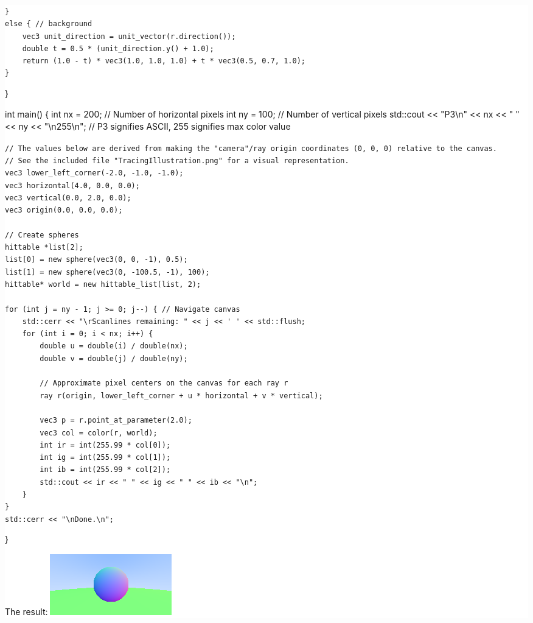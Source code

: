 	}
	else { // background
		vec3 unit_direction = unit_vector(r.direction());
		double t = 0.5 * (unit_direction.y() + 1.0);
		return (1.0 - t) * vec3(1.0, 1.0, 1.0) + t * vec3(0.5, 0.7, 1.0);
	}
}

int main() {
	int nx = 200; // Number of horizontal pixels
	int ny = 100; // Number of vertical pixels
	std::cout << "P3\n" << nx << " " << ny << "\n255\n"; // P3 signifies ASCII, 255 signifies max color value

	// The values below are derived from making the "camera"/ray origin coordinates (0, 0, 0) relative to the canvas. 
	// See the included file "TracingIllustration.png" for a visual representation.
	vec3 lower_left_corner(-2.0, -1.0, -1.0);
	vec3 horizontal(4.0, 0.0, 0.0);
	vec3 vertical(0.0, 2.0, 0.0);
	vec3 origin(0.0, 0.0, 0.0);

	// Create spheres
	hittable *list[2];
	list[0] = new sphere(vec3(0, 0, -1), 0.5);
	list[1] = new sphere(vec3(0, -100.5, -1), 100);
	hittable* world = new hittable_list(list, 2);

	for (int j = ny - 1; j >= 0; j--) { // Navigate canvas
	    std::cerr << "\rScanlines remaining: " << j << ' ' << std::flush;
		for (int i = 0; i < nx; i++) {
			double u = double(i) / double(nx);
			double v = double(j) / double(ny);

			// Approximate pixel centers on the canvas for each ray r
			ray r(origin, lower_left_corner + u * horizontal + v * vertical);

			vec3 p = r.point_at_parameter(2.0);
			vec3 col = color(r, world);
			int ir = int(255.99 * col[0]);
			int ig = int(255.99 * col[1]);
			int ib = int(255.99 * col[2]);
			std::cout << ir << " " << ig << " " << ib << "\n";
		}
	}
	std::cerr << "\nDone.\n";
}
</code></pre>

The result:
![Sphere hittables](\assets\images\blog-images\path-tracer-part-two\renders\hittables.png)
